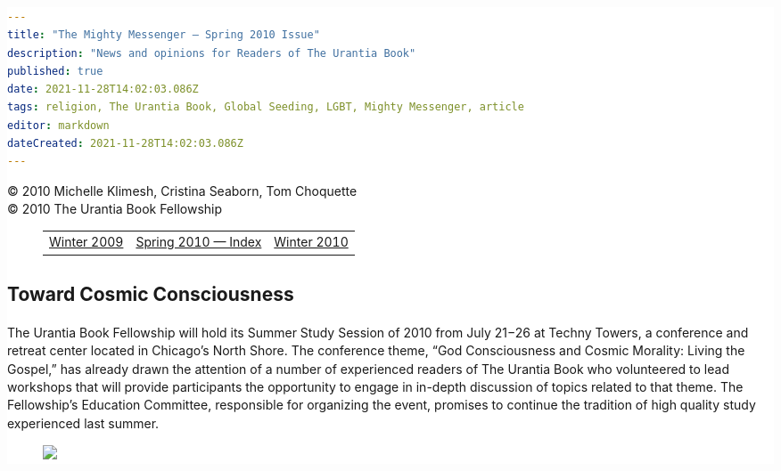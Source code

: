 ```yaml
---
title: "The Mighty Messenger — Spring 2010 Issue"
description: "News and opinions for Readers of The Urantia Book"
published: true
date: 2021-11-28T14:02:03.086Z
tags: religion, The Urantia Book, Global Seeding, LGBT, Mighty Messenger, article
editor: markdown
dateCreated: 2021-11-28T14:02:03.086Z
---
```


<p class="v-card v-sheet theme--light grey lighten-3 px-2">© 2010 Michelle Klimesh, Cristina Seaborn, Tom Choquette<br>© 2010 The Urantia Book Fellowship</p>
<figure class="table chapter-navigator">
  <table>
    <tbody>
      <tr>
        <td>
        <a href="/en/article/The_Mighty_Messenger_2009_Winter">
          <span class="mdi mdi-arrow-left-drop-circle"></span><span class="pl-2">Winter 2009</span>
        </a>
        </td>
        <td>
        <a href="/en/index/articles_mighty_messenger#spring-2010">
          <span class="mdi mdi-book-open-variant"></span><span class="pl-2">Spring 2010 — Index</span>
        </a>
        </td>
        <td>
        <a href="/en/article/The_Mighty_Messenger_2010_Winter">
          <span class="pr-2">Winter 2010</span><span class="mdi mdi-arrow-right-drop-circle"></span>
        </a>
        </td>
      </tr>
    </tbody>
  </table>
</figure>

## Toward Cosmic Consciousness

The Urantia Book Fellowship will hold its Summer Study Session of 2010 from July 21−26 at Techny Towers, a conference and retreat center located in Chicago’s North Shore. The conference theme, “God Consciousness and Cosmic Morality: Living the Gospel,” has already drawn the attention of a number of experienced readers of The Urantia Book who volunteered to lead workshops that will provide participants the opportunity to engage in in-depth discussion of topics related to that theme. The Fellowship’s Education Committee, responsible for organizing the event, promises to continue the tradition of high quality study experienced last summer. 

<figure id="Figure_1" class="image urantiapedia">
<img src="/image/article/The_Mighty_Messenger/2010_Winter/005726.jpg">
</figure>
